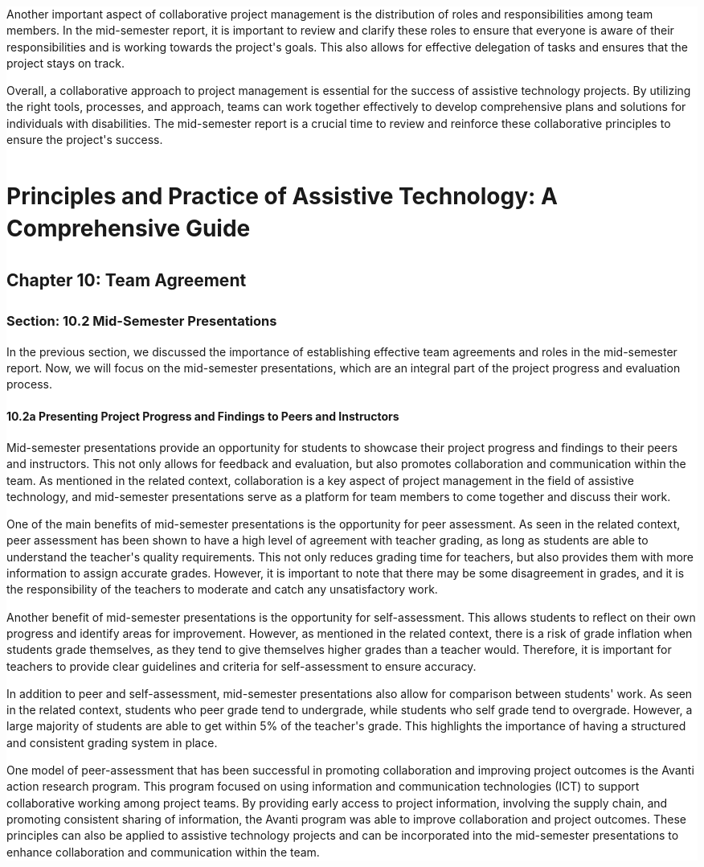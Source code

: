 Another important aspect of collaborative project management is the distribution of roles and responsibilities among team members. In the mid-semester report, it is important to review and clarify these roles to ensure that everyone is aware of their responsibilities and is working towards the project's goals. This also allows for effective delegation of tasks and ensures that the project stays on track.

Overall, a collaborative approach to project management is essential for the success of assistive technology projects. By utilizing the right tools, processes, and approach, teams can work together effectively to develop comprehensive plans and solutions for individuals with disabilities. The mid-semester report is a crucial time to review and reinforce these collaborative principles to ensure the project's success.


# Principles and Practice of Assistive Technology: A Comprehensive Guide

## Chapter 10: Team Agreement

### Section: 10.2 Mid-Semester Presentations

In the previous section, we discussed the importance of establishing effective team agreements and roles in the mid-semester report. Now, we will focus on the mid-semester presentations, which are an integral part of the project progress and evaluation process.

#### 10.2a Presenting Project Progress and Findings to Peers and Instructors

Mid-semester presentations provide an opportunity for students to showcase their project progress and findings to their peers and instructors. This not only allows for feedback and evaluation, but also promotes collaboration and communication within the team. As mentioned in the related context, collaboration is a key aspect of project management in the field of assistive technology, and mid-semester presentations serve as a platform for team members to come together and discuss their work.

One of the main benefits of mid-semester presentations is the opportunity for peer assessment. As seen in the related context, peer assessment has been shown to have a high level of agreement with teacher grading, as long as students are able to understand the teacher's quality requirements. This not only reduces grading time for teachers, but also provides them with more information to assign accurate grades. However, it is important to note that there may be some disagreement in grades, and it is the responsibility of the teachers to moderate and catch any unsatisfactory work.

Another benefit of mid-semester presentations is the opportunity for self-assessment. This allows students to reflect on their own progress and identify areas for improvement. However, as mentioned in the related context, there is a risk of grade inflation when students grade themselves, as they tend to give themselves higher grades than a teacher would. Therefore, it is important for teachers to provide clear guidelines and criteria for self-assessment to ensure accuracy.

In addition to peer and self-assessment, mid-semester presentations also allow for comparison between students' work. As seen in the related context, students who peer grade tend to undergrade, while students who self grade tend to overgrade. However, a large majority of students are able to get within 5% of the teacher's grade. This highlights the importance of having a structured and consistent grading system in place.

One model of peer-assessment that has been successful in promoting collaboration and improving project outcomes is the Avanti action research program. This program focused on using information and communication technologies (ICT) to support collaborative working among project teams. By providing early access to project information, involving the supply chain, and promoting consistent sharing of information, the Avanti program was able to improve collaboration and project outcomes. These principles can also be applied to assistive technology projects and can be incorporated into the mid-semester presentations to enhance collaboration and communication within the team.
